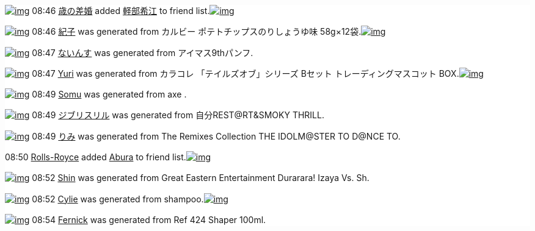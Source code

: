 [![img](http://www.deviantsart.com/22te7c4.jpeg)](http://www.barcodekanojo.com/user/473489/%E6%AD%B3%E3%81%AE%E5%B7%AE%E5%A9%9A) 08:46 [歳の差婚](http://www.barcodekanojo.com/user/473489/%E6%AD%B3%E3%81%AE%E5%B7%AE%E5%A9%9A) added [軽部希江](http://www.barcodekanojo.com/kanojo/1854217/%E8%BB%BD%E9%83%A8%E5%B8%8C%E6%B1%9F) to friend list.[![img](http://www.deviantsart.com/12s3rik.png)](http://www.barcodekanojo.com/kanojo/1854217/%E8%BB%BD%E9%83%A8%E5%B8%8C%E6%B1%9F)

[![img](http://www.deviantsart.com/t3uh89.png)](http://www.barcodekanojo.com/kanojo/3078054/%E7%B4%80%E5%AD%90) 08:46 [紀子](http://www.barcodekanojo.com/kanojo/3078054/%E7%B4%80%E5%AD%90) was generated from カルビー ポテトチップスのりしょうゆ味 58g×12袋.[![img](http://www.deviantsart.com/3bfv7dl.jpeg)](http://www.barcodekanojo.com/product_images/barcode/5815390/1407109553/50x50x,PE3,P82,PAB,PE3,P83,PAB,PE3,P83,P93,PE3,P83,PBC,P20,PE3,P83,P9D,PE3,P83,P86,PE3,P83,P88,PE3,P83,P81,PE3,P83,P83,PE3,P83,P97,PE3,P82,PB9,PE3,P81,PAE,PE3,P82,P8A,PE3,P81,P97,PE3,P82,P87,PE3,P81,P86,PE3,P82,P86,PE5,P91,PB3,P2058g,PC3,P9712,PE8,PA2,P8B.jpg,qw=88,ah=88.pagespeed.ic.jC2536gUM0.jpg)

[![img](http://www.deviantsart.com/12djq2t.png)](http://www.barcodekanojo.com/kanojo/3078055/%E3%81%AA%E3%81%84%E3%82%93%E3%81%99) 08:47 [ないんす](http://www.barcodekanojo.com/kanojo/3078055/%E3%81%AA%E3%81%84%E3%82%93%E3%81%99) was generated from アイマス9thパンフ.

[![img](http://www.deviantsart.com/na6j1i.png)](http://www.barcodekanojo.com/kanojo/3078056/Yuri) 08:47 [Yuri](http://www.barcodekanojo.com/kanojo/3078056/Yuri) was generated from カラコレ 「テイルズオブ」シリーズ Bセット トレーディングマスコット BOX.[![img](http://www.deviantsart.com/1jgn82t.jpeg)](http://www.barcodekanojo.com/product_images/barcode/5815392/1407109598/50x50x,PE3,P82,PAB,PE3,P83,PA9,PE3,P82,PB3,PE3,P83,PAC,P20,PE3,P80,P8C,PE3,P83,P86,PE3,P82,PA4,PE3,P83,PAB,PE3,P82,PBA,PE3,P82,PAA,PE3,P83,P96,PE3,P80,P8D,PE3,P82,PB7,PE3,P83,PAA,PE3,P83,PBC,PE3,P82,PBA,P20B,PE3,P82,PBB,PE3,P83,P83,PE3,P83,P88,P20,PE3,P83,P88,PE3,P83,PAC,PE3,P83,PBC,PE3,P83,P87,PE3,P82,PA3,PE3,P83,PB3,PE3,P82,PB0,PE3,P83,P9E,PE3,P82,PB9,PE3,P82,PB3,PE3,P83,P83,PE3,P83,P88,P20BOX.jpg,qw=88,ah=88.pagespeed.ic.kqhxM24JZE.jpg)

[![img](http://www.deviantsart.com/3gn96mj.png)](http://www.barcodekanojo.com/kanojo/3078057/Somu) 08:49 [Somu](http://www.barcodekanojo.com/kanojo/3078057/Somu) was generated from axe .

[![img](http://www.deviantsart.com/2i33oeg.png)](http://www.barcodekanojo.com/kanojo/3078058/%E3%82%B8%E3%83%96%E3%83%AA%E3%82%B9%E3%83%AA%E3%83%AB) 08:49 [ジブリスリル](http://www.barcodekanojo.com/kanojo/3078058/%E3%82%B8%E3%83%96%E3%83%AA%E3%82%B9%E3%83%AA%E3%83%AB) was generated from 自分REST@RT&amp;SMOKY THRILL.

[![img](http://www.deviantsart.com/2gntoe6.png)](http://www.barcodekanojo.com/kanojo/3078059/%E3%82%8A%E3%81%BF) 08:49 [りみ](http://www.barcodekanojo.com/kanojo/3078059/%E3%82%8A%E3%81%BF) was generated from The Remixes Collection  THE IDOLM@STER TO D@NCE TO.

08:50 [Rolls-Royce](http://www.barcodekanojo.com/user/478211/Rolls-Royce) added [Abura](http://www.barcodekanojo.com/kanojo/2821830/Abura) to friend list.[![img](http://www.deviantsart.com/3m84e7q.png)](http://www.barcodekanojo.com/kanojo/2821830/Abura)

[![img](http://www.deviantsart.com/3bj4ap0.png)](http://www.barcodekanojo.com/kanojo/3078060/Shin) 08:52 [Shin](http://www.barcodekanojo.com/kanojo/3078060/Shin) was generated from Great Eastern Entertainment Durarara! Izaya Vs. Sh.

[![img](http://www.deviantsart.com/19liv13.png)](http://www.barcodekanojo.com/kanojo/3078061/Cylie) 08:52 [Cylie](http://www.barcodekanojo.com/kanojo/3078061/Cylie) was generated from shampoo.[![img](http://www.deviantsart.com/m6p12t.jpeg)](http://www.barcodekanojo.com/product_images/barcode/5815398/1407109918/50x50xshampoo.jpg,qw=88,ah=88.pagespeed.ic.bDL5vaGixl.jpg)

[![img](http://www.deviantsart.com/2j65b98.png)](http://www.barcodekanojo.com/kanojo/3078062/Fernick) 08:54 [Fernick](http://www.barcodekanojo.com/kanojo/3078062/Fernick) was generated from Ref 424 Shaper 100ml.
